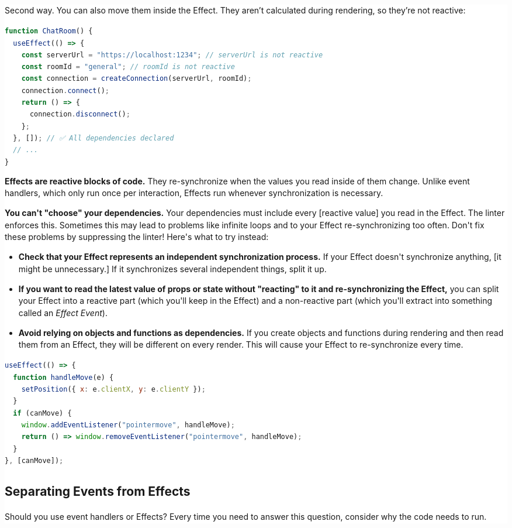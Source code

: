 Second way. You can also move them inside the Effect. They aren’t calculated during rendering, so they’re not reactive:

```js
function ChatRoom() {
  useEffect(() => {
    const serverUrl = "https://localhost:1234"; // serverUrl is not reactive
    const roomId = "general"; // roomId is not reactive
    const connection = createConnection(serverUrl, roomId);
    connection.connect();
    return () => {
      connection.disconnect();
    };
  }, []); // ✅ All dependencies declared
  // ...
}
```

**Effects are reactive blocks of code.** They re-synchronize when the values you read inside of them change. Unlike event handlers, which only run once per interaction, Effects run whenever synchronization is necessary.

**You can't "choose" your dependencies.** Your dependencies must include every [reactive value] you read in the Effect. The linter enforces this. Sometimes this may lead to problems like infinite loops and to your Effect re-synchronizing too often. Don't fix these problems by suppressing the linter! Here's what to try instead:

- **Check that your Effect represents an independent synchronization process.** If your Effect doesn't synchronize anything, [it might be unnecessary.] If it synchronizes several independent things, split it up.

- **If you want to read the latest value of props or state without "reacting" to it and re-synchronizing the Effect,** you can split your Effect into a reactive part (which you'll keep in the Effect) and a non-reactive part (which you'll extract into something called an _Effect Event_).

- **Avoid relying on objects and functions as dependencies.** If you create objects and functions during rendering and then read them from an Effect, they will be different on every render. This will cause your Effect to re-synchronize every time.

```js
useEffect(() => {
  function handleMove(e) {
    setPosition({ x: e.clientX, y: e.clientY });
  }
  if (canMove) {
    window.addEventListener("pointermove", handleMove);
    return () => window.removeEventListener("pointermove", handleMove);
  }
}, [canMove]);
```

## Separating Events from Effects
Should you use event handlers or Effects? Every time you need to answer this question, consider why the code needs to run.


[e.target.name]: e.target.value